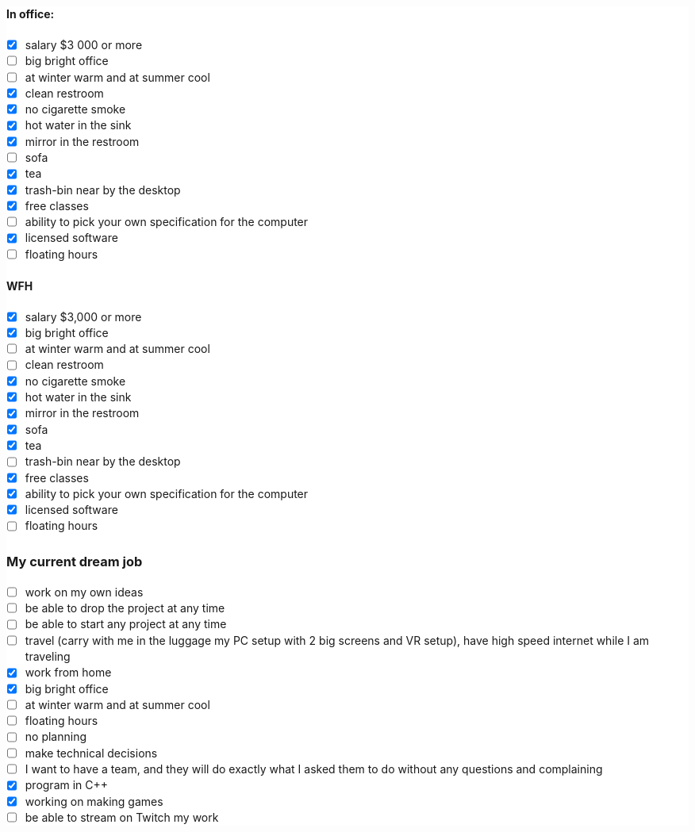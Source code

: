 #### In office:

- [x] salary $3 000 or more
- [ ] big bright office
- [ ] at winter warm and at summer cool
- [x] clean restroom
- [x] no cigarette smoke
- [x] hot water in the sink
- [x] mirror in the restroom
- [ ] sofa
- [x] tea
- [x] trash-bin near by the desktop
- [x] free classes
- [ ] ability to pick your own specification for the computer
- [x] licensed software
- [ ] floating hours

#### WFH

- [x] salary $3,000 or more
- [x] big bright office
- [ ] at winter warm and at summer cool
- [ ] clean restroom
- [x] no cigarette smoke
- [x] hot water in the sink
- [x] mirror in the restroom
- [x] sofa
- [x] tea
- [ ] trash-bin near by the desktop
- [x] free classes
- [x] ability to pick your own specification for the computer
- [x] licensed software
- [ ] floating hours

### My current dream job
- [ ] work on my own ideas
- [ ] be able to drop the project at any time
- [ ] be able to start any project at any time
- [ ] travel (carry with me in the luggage my PC setup with 2 big
      screens and VR setup), have high speed internet while I am traveling
- [x] work from home
- [x] big bright office
- [ ] at winter warm and at summer cool
- [ ] floating hours
- [ ] no planning
- [ ] make technical decisions
- [ ] I want to have a team, and they will do exactly what I asked
      them to do without any questions and complaining
- [x] program in C++
- [x] working on making games
- [ ] be able to stream on Twitch my work
